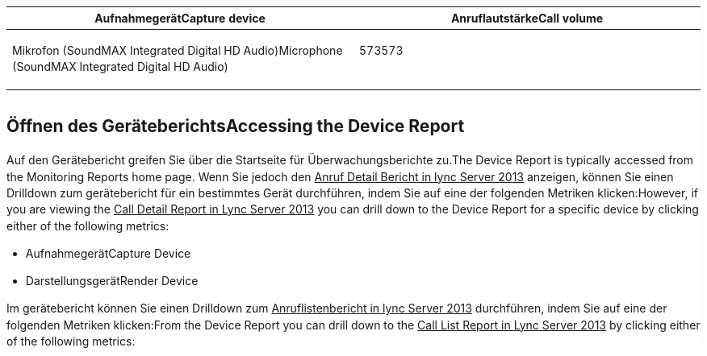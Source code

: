 
<table>
<colgroup>
<col style="width: 50%" />
<col style="width: 50%" />
</colgroup>
<thead>
<tr class="header">
<th><span data-ttu-id="2324f-135">Aufnahmegerät</span><span class="sxs-lookup"><span data-stu-id="2324f-135">Capture device</span></span></th>
<th><span data-ttu-id="2324f-136">Anruflautstärke</span><span class="sxs-lookup"><span data-stu-id="2324f-136">Call volume</span></span></th>
</tr>
</thead>
<tbody>
<tr class="odd">
<td><p><span data-ttu-id="2324f-137">Mikrofon (SoundMAX Integrated Digital HD Audio)</span><span class="sxs-lookup"><span data-stu-id="2324f-137">Microphone (SoundMAX Integrated Digital HD Audio)</span></span></p></td>
<td><p><span data-ttu-id="2324f-138">573</span><span class="sxs-lookup"><span data-stu-id="2324f-138">573</span></span></p></td>
</tr>
</tbody>
</table>


<div>

## <a name="accessing-the-device-report"></a><span data-ttu-id="2324f-139">Öffnen des Geräteberichts</span><span class="sxs-lookup"><span data-stu-id="2324f-139">Accessing the Device Report</span></span>

<span data-ttu-id="2324f-140">Auf den Gerätebericht greifen Sie über die Startseite für Überwachungsberichte zu.</span><span class="sxs-lookup"><span data-stu-id="2324f-140">The Device Report is typically accessed from the Monitoring Reports home page.</span></span> <span data-ttu-id="2324f-141">Wenn Sie jedoch den [Anruf Detail Bericht in lync Server 2013](lync-server-2013-call-detail-report.md) anzeigen, können Sie einen Drilldown zum gerätebericht für ein bestimmtes Gerät durchführen, indem Sie auf eine der folgenden Metriken klicken:</span><span class="sxs-lookup"><span data-stu-id="2324f-141">However, if you are viewing the [Call Detail Report in Lync Server 2013](lync-server-2013-call-detail-report.md) you can drill down to the Device Report for a specific device by clicking either of the following metrics:</span></span>

  - <span data-ttu-id="2324f-142">Aufnahmegerät</span><span class="sxs-lookup"><span data-stu-id="2324f-142">Capture Device</span></span>

  - <span data-ttu-id="2324f-143">Darstellungsgerät</span><span class="sxs-lookup"><span data-stu-id="2324f-143">Render Device</span></span>

<span data-ttu-id="2324f-144">Im gerätebericht können Sie einen Drilldown zum [Anruflistenbericht in lync Server 2013](lync-server-2013-call-list-report.md) durchführen, indem Sie auf eine der folgenden Metriken klicken:</span><span class="sxs-lookup"><span data-stu-id="2324f-144">From the Device Report you can drill down to the [Call List Report in Lync Server 2013](lync-server-2013-call-list-report.md) by clicking either of the following metrics:</span></span>
